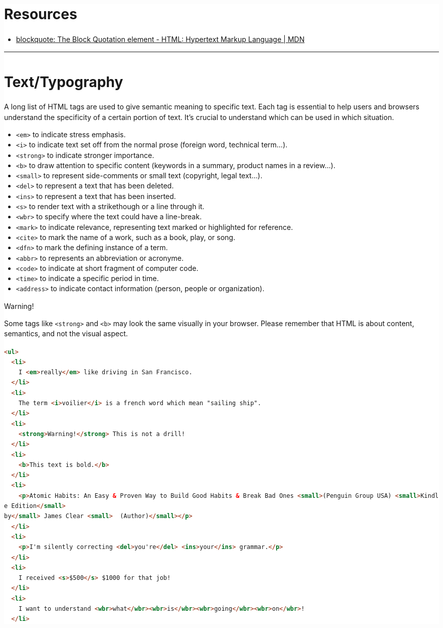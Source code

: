 # **Resources**

-   [blockquote: The Block Quotation element - HTML: Hypertext Markup Language | MDN](https://developer.mozilla.org/en-US/docs/Web/HTML/Element/blockquote)

----------

# **Text/Typography**

A long list of HTML tags are used to give semantic meaning to specific text. Each tag is essential to help users and browsers understand the specificity of a certain portion of text. It’s crucial to understand which can be used in which situation.

-   `<em>` to indicate stress emphasis.
-   `<i>` to indicate text set off from the normal prose (foreign word, technical term…).
-   `<strong>` to indicate stronger importance.
-   `<b>` to draw attention to specific content (keywords in a summary, product names in a review…).
-   `<small>` to represent side-comments or small text (copyright, legal text…).
-   `<del>` to represent a text that has been deleted.
-   `<ins>` to represent a text that has been inserted.
-   `<s>` to render text with a strikethough or a line through it.
-   `<wbr>` to specify where the text could have a line-break.
-   `<mark>` to indicate relevance, representing text marked or highlighted for reference.
-   `<cite>` to mark the name of a work, such as a book, play, or song.
-   `<dfn>` to mark the defining instance of a term.
-   `<abbr>` to represents an abbreviation or acronyme.
-   `<code>` to indicate at short fragment of computer code.
-   `<time>` to indicate a specific period in time.
-   `<address>` to indicate contact information (person, people or organization).

Warning!

Some tags like `<strong>` and `<b>` may look the same visually in your browser. Please remember that HTML is about content, semantics, and not the visual aspect.

```html
<ul>
  <li>
    I <em>really</em> like driving in San Francisco.
  </li>
  <li>
    The term <i>voilier</i> is a french word which mean "sailing ship".
  </li>
  <li>
    <strong>Warning!</strong> This is not a drill!
  </li>
  <li>
    <b>This text is bold.</b>
  </li>
  <li>
    <p>Atomic Habits: An Easy & Proven Way to Build Good Habits & Break Bad Ones <small>(Penguin Group USA) <small>Kindle Edition</small>
by</small> James Clear <small>  (Author)</small></p>
  </li>
  <li>
    <p>I'm silently correcting <del>you're</del> <ins>your</ins> grammar.</p>
  </li>
  <li>
    I received <s>$500</s> $1000 for that job!
  </li>
  <li>
    I want to understand <wbr>what</wbr><wbr>is</wbr><wbr>going</wbr><wbr>on</wbr>!
  </li>
```